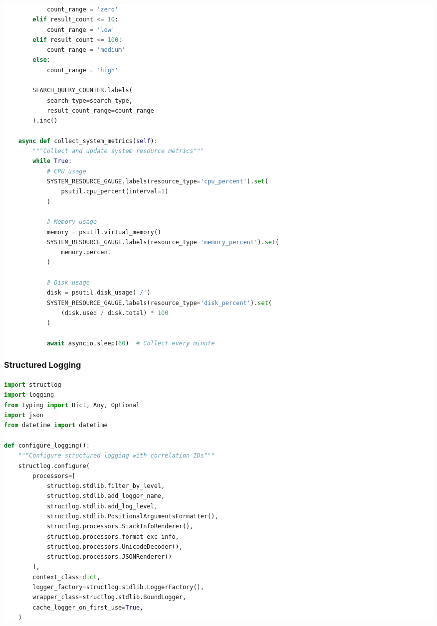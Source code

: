 ```python
            count_range = 'zero'
        elif result_count <= 10:
            count_range = 'low'
        elif result_count <= 100:
            count_range = 'medium'
        else:
            count_range = 'high'

        SEARCH_QUERY_COUNTER.labels(
            search_type=search_type,
            result_count_range=count_range
        ).inc()

    async def collect_system_metrics(self):
        """Collect and update system resource metrics"""
        while True:
            # CPU usage
            SYSTEM_RESOURCE_GAUGE.labels(resource_type='cpu_percent').set(
                psutil.cpu_percent(interval=1)
            )

            # Memory usage
            memory = psutil.virtual_memory()
            SYSTEM_RESOURCE_GAUGE.labels(resource_type='memory_percent').set(
                memory.percent
            )

            # Disk usage
            disk = psutil.disk_usage('/')
            SYSTEM_RESOURCE_GAUGE.labels(resource_type='disk_percent').set(
                (disk.used / disk.total) * 100
            )

            await asyncio.sleep(60)  # Collect every minute
```

### Structured Logging
```python
import structlog
import logging
from typing import Dict, Any, Optional
import json
from datetime import datetime

def configure_logging():
    """Configure structured logging with correlation IDs"""
    structlog.configure(
        processors=[
            structlog.stdlib.filter_by_level,
            structlog.stdlib.add_logger_name,
            structlog.stdlib.add_log_level,
            structlog.stdlib.PositionalArgumentsFormatter(),
            structlog.processors.StackInfoRenderer(),
            structlog.processors.format_exc_info,
            structlog.processors.UnicodeDecoder(),
            structlog.processors.JSONRenderer()
        ],
        context_class=dict,
        logger_factory=structlog.stdlib.LoggerFactory(),
        wrapper_class=structlog.stdlib.BoundLogger,
        cache_logger_on_first_use=True,
    )

```